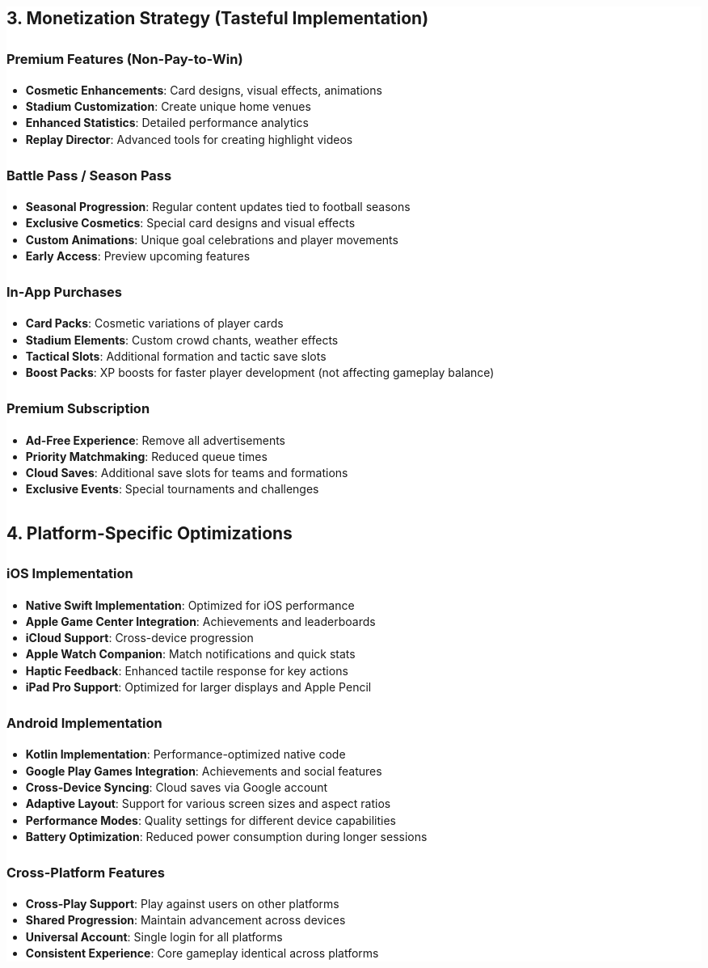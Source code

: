 ## 3. Monetization Strategy (Tasteful Implementation)

### Premium Features (Non-Pay-to-Win)
- **Cosmetic Enhancements**: Card designs, visual effects, animations
- **Stadium Customization**: Create unique home venues
- **Enhanced Statistics**: Detailed performance analytics
- **Replay Director**: Advanced tools for creating highlight videos

### Battle Pass / Season Pass
- **Seasonal Progression**: Regular content updates tied to football seasons
- **Exclusive Cosmetics**: Special card designs and visual effects
- **Custom Animations**: Unique goal celebrations and player movements
- **Early Access**: Preview upcoming features

### In-App Purchases
- **Card Packs**: Cosmetic variations of player cards
- **Stadium Elements**: Custom crowd chants, weather effects
- **Tactical Slots**: Additional formation and tactic save slots
- **Boost Packs**: XP boosts for faster player development (not affecting gameplay balance)

### Premium Subscription
- **Ad-Free Experience**: Remove all advertisements
- **Priority Matchmaking**: Reduced queue times
- **Cloud Saves**: Additional save slots for teams and formations
- **Exclusive Events**: Special tournaments and challenges

## 4. Platform-Specific Optimizations

### iOS Implementation
- **Native Swift Implementation**: Optimized for iOS performance
- **Apple Game Center Integration**: Achievements and leaderboards
- **iCloud Support**: Cross-device progression
- **Apple Watch Companion**: Match notifications and quick stats
- **Haptic Feedback**: Enhanced tactile response for key actions
- **iPad Pro Support**: Optimized for larger displays and Apple Pencil

### Android Implementation
- **Kotlin Implementation**: Performance-optimized native code
- **Google Play Games Integration**: Achievements and social features
- **Cross-Device Syncing**: Cloud saves via Google account
- **Adaptive Layout**: Support for various screen sizes and aspect ratios
- **Performance Modes**: Quality settings for different device capabilities
- **Battery Optimization**: Reduced power consumption during longer sessions

### Cross-Platform Features
- **Cross-Play Support**: Play against users on other platforms
- **Shared Progression**: Maintain advancement across devices
- **Universal Account**: Single login for all platforms
- **Consistent Experience**: Core gameplay identical across platforms
